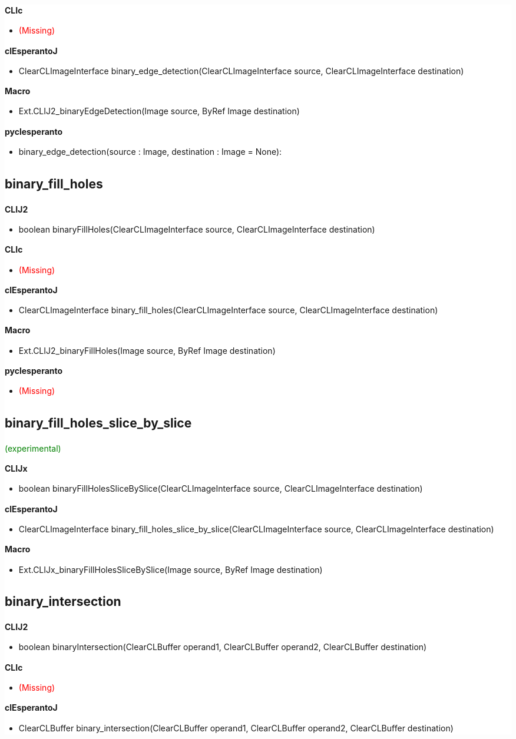 **CLIc**
* <span style="color:red">(Missing)</span>

**clEsperantoJ**
* ClearCLImageInterface binary_edge_detection(ClearCLImageInterface source, ClearCLImageInterface destination)

**Macro**
* Ext.CLIJ2_binaryEdgeDetection(Image source, ByRef Image destination)

**pyclesperanto**
* binary_edge_detection(source : Image, destination : Image = None):

## binary_fill_holes
**CLIJ2**
* boolean binaryFillHoles(ClearCLImageInterface source, ClearCLImageInterface destination)

**CLIc**
* <span style="color:red">(Missing)</span>

**clEsperantoJ**
* ClearCLImageInterface binary_fill_holes(ClearCLImageInterface source, ClearCLImageInterface destination)

**Macro**
* Ext.CLIJ2_binaryFillHoles(Image source, ByRef Image destination)

**pyclesperanto**
* <span style="color:red">(Missing)</span>

## binary_fill_holes_slice_by_slice
<span style="color:green">(experimental)</span>

**CLIJx**
* boolean binaryFillHolesSliceBySlice(ClearCLImageInterface source, ClearCLImageInterface destination)

**clEsperantoJ**
* ClearCLImageInterface binary_fill_holes_slice_by_slice(ClearCLImageInterface source, ClearCLImageInterface destination)

**Macro**
* Ext.CLIJx_binaryFillHolesSliceBySlice(Image source, ByRef Image destination)

## binary_intersection
**CLIJ2**
* boolean binaryIntersection(ClearCLBuffer operand1, ClearCLBuffer operand2, ClearCLBuffer destination)

**CLIc**
* <span style="color:red">(Missing)</span>

**clEsperantoJ**
* ClearCLBuffer binary_intersection(ClearCLBuffer operand1, ClearCLBuffer operand2, ClearCLBuffer destination)
